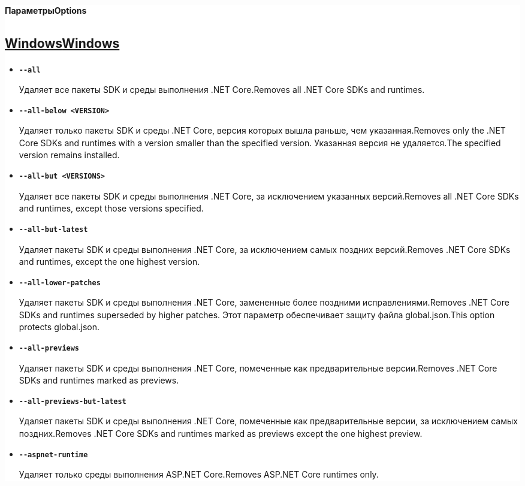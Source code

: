#### <a name="options"></a><span data-ttu-id="cfd18-244">Параметры</span><span class="sxs-lookup"><span data-stu-id="cfd18-244">Options</span></span>

## <a name="windowstabwindows"></a>[<span data-ttu-id="cfd18-245">Windows</span><span class="sxs-lookup"><span data-stu-id="cfd18-245">Windows</span></span>](#tab/windows)

* **`--all`**

  <span data-ttu-id="cfd18-246">Удаляет все пакеты SDK и среды выполнения .NET Core.</span><span class="sxs-lookup"><span data-stu-id="cfd18-246">Removes all .NET Core SDKs and runtimes.</span></span>

* **`--all-below <VERSION>`**

  <span data-ttu-id="cfd18-247">Удаляет только пакеты SDK и среды .NET Core, версия которых вышла раньше, чем указанная.</span><span class="sxs-lookup"><span data-stu-id="cfd18-247">Removes only the .NET Core SDKs and runtimes with a version smaller than the specified version.</span></span> <span data-ttu-id="cfd18-248">Указанная версия не удаляется.</span><span class="sxs-lookup"><span data-stu-id="cfd18-248">The specified version remains installed.</span></span>

* **`--all-but <VERSIONS>`**

  <span data-ttu-id="cfd18-249">Удаляет все пакеты SDK и среды выполнения .NET Core, за исключением указанных версий.</span><span class="sxs-lookup"><span data-stu-id="cfd18-249">Removes all .NET Core SDKs and runtimes, except those versions specified.</span></span>

* **`--all-but-latest`**

  <span data-ttu-id="cfd18-250">Удаляет пакеты SDK и среды выполнения .NET Core, за исключением самых поздних версий.</span><span class="sxs-lookup"><span data-stu-id="cfd18-250">Removes .NET Core SDKs and runtimes, except the one highest version.</span></span>

* **`--all-lower-patches`**

  <span data-ttu-id="cfd18-251">Удаляет пакеты SDK и среды выполнения .NET Core, замененные более поздними исправлениями.</span><span class="sxs-lookup"><span data-stu-id="cfd18-251">Removes .NET Core SDKs and runtimes superseded by higher patches.</span></span> <span data-ttu-id="cfd18-252">Этот параметр обеспечивает защиту файла global.json.</span><span class="sxs-lookup"><span data-stu-id="cfd18-252">This option protects global.json.</span></span>

* **`--all-previews`**

  <span data-ttu-id="cfd18-253">Удаляет пакеты SDK и среды выполнения .NET Core, помеченные как предварительные версии.</span><span class="sxs-lookup"><span data-stu-id="cfd18-253">Removes .NET Core SDKs and runtimes marked as previews.</span></span>

* **`--all-previews-but-latest`**

  <span data-ttu-id="cfd18-254">Удаляет пакеты SDK и среды выполнения .NET Core, помеченные как предварительные версии, за исключением самых поздних.</span><span class="sxs-lookup"><span data-stu-id="cfd18-254">Removes .NET Core SDKs and runtimes marked as previews except the one highest preview.</span></span>

* **`--aspnet-runtime`**

  <span data-ttu-id="cfd18-255">Удаляет только среды выполнения ASP.NET Core.</span><span class="sxs-lookup"><span data-stu-id="cfd18-255">Removes ASP.NET Core runtimes only.</span></span>
